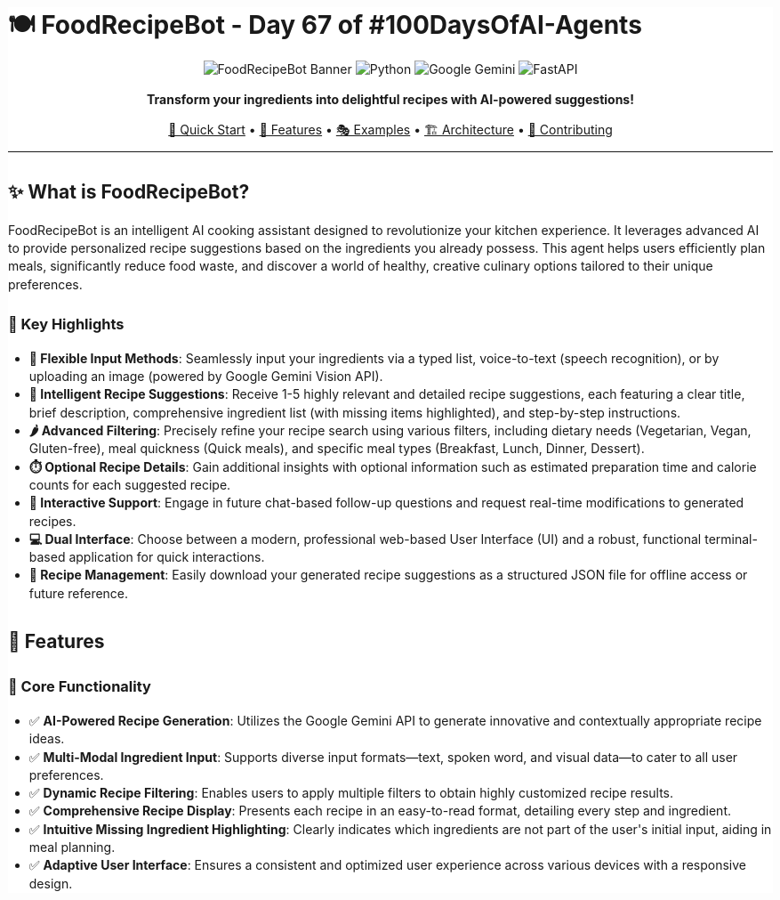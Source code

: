 # 🍽️ FoodRecipeBot - Day 67 of #100DaysOfAI-Agents

<div align="center">

![FoodRecipeBot Banner](https://img.shields.io/badge/FoodRecipeBot-Day%2067-blue?style=for-the-badge&logo=utensils&logoColor=white)
![Python](https://img.shields.io/badge/Python-3.8+-green?style=for-the-badge&logo=python&logoColor=white)
![Google Gemini](https://img.shields.io/badge/Google%20Gemini-API-orange?style=for-the-badge&logo=google&logoColor=white)
![FastAPI](https://img.shields.io/badge/FastAPI-Web%20Framework-red?style=for-the-badge&logo=fastapi&logoColor=white)

**Transform your ingredients into delightful recipes with AI-powered suggestions!**

[🚀 Quick Start](#-quick-start) • [📖 Features](#-features) • [🎭 Examples](#-examples-usage) • [🏗️ Architecture](#-project-architecture) • [🤝 Contributing](#-contributing)

</div>

---

## ✨ What is FoodRecipeBot?

FoodRecipeBot is an intelligent AI cooking assistant designed to revolutionize your kitchen experience. It leverages advanced AI to provide personalized recipe suggestions based on the ingredients you already possess. This agent helps users efficiently plan meals, significantly reduce food waste, and discover a world of healthy, creative culinary options tailored to their unique preferences.

### 🌟 Key Highlights

-   **🍳 Flexible Input Methods**: Seamlessly input your ingredients via a typed list, voice-to-text (speech recognition), or by uploading an image (powered by Google Gemini Vision API).
-   **🥗 Intelligent Recipe Suggestions**: Receive 1-5 highly relevant and detailed recipe suggestions, each featuring a clear title, brief description, comprehensive ingredient list (with missing items highlighted), and step-by-step instructions.
-   **🌶️ Advanced Filtering**: Precisely refine your recipe search using various filters, including dietary needs (Vegetarian, Vegan, Gluten-free), meal quickness (Quick meals), and specific meal types (Breakfast, Lunch, Dinner, Dessert).
-   **⏱️ Optional Recipe Details**: Gain additional insights with optional information such as estimated preparation time and calorie counts for each suggested recipe.
-   **💬 Interactive Support**: Engage in future chat-based follow-up questions and request real-time modifications to generated recipes.
-   **💻 Dual Interface**: Choose between a modern, professional web-based User Interface (UI) and a robust, functional terminal-based application for quick interactions.
-   **💾 Recipe Management**: Easily download your generated recipe suggestions as a structured JSON file for offline access or future reference.

## 🎯 Features

### 🚀 Core Functionality

-   ✅ **AI-Powered Recipe Generation**: Utilizes the Google Gemini API to generate innovative and contextually appropriate recipe ideas.
-   ✅ **Multi-Modal Ingredient Input**: Supports diverse input formats—text, spoken word, and visual data—to cater to all user preferences.
-   ✅ **Dynamic Recipe Filtering**: Enables users to apply multiple filters to obtain highly customized recipe results.
-   ✅ **Comprehensive Recipe Display**: Presents each recipe in an easy-to-read format, detailing every step and ingredient.
-   ✅ **Intuitive Missing Ingredient Highlighting**: Clearly indicates which ingredients are not part of the user's initial input, aiding in meal planning.
-   ✅ **Adaptive User Interface**: Ensures a consistent and optimized user experience across various devices with a responsive design.
